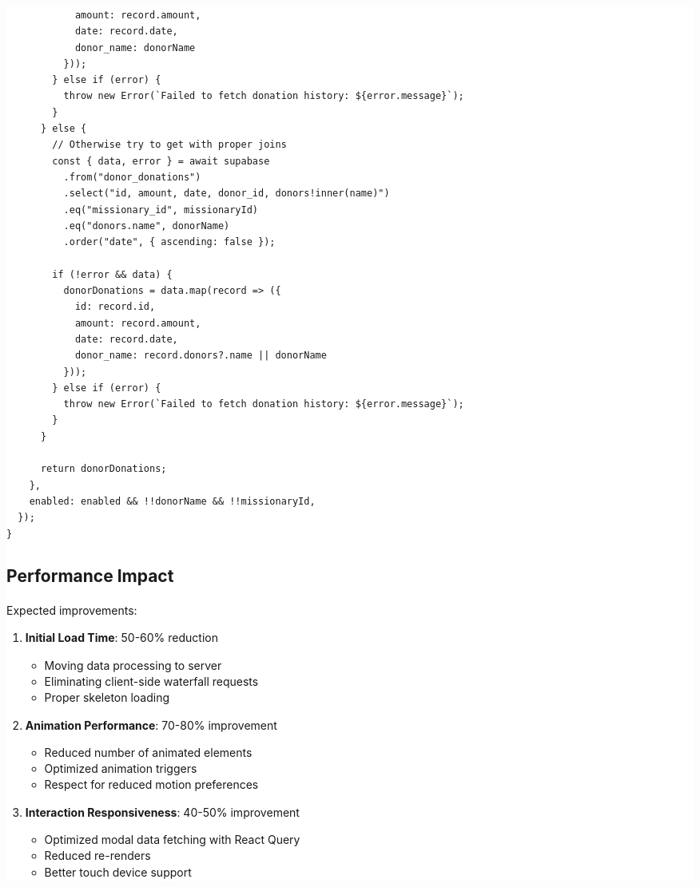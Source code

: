 ```tsx
            amount: record.amount,
            date: record.date,
            donor_name: donorName
          }));
        } else if (error) {
          throw new Error(`Failed to fetch donation history: ${error.message}`);
        }
      } else {
        // Otherwise try to get with proper joins
        const { data, error } = await supabase
          .from("donor_donations")
          .select("id, amount, date, donor_id, donors!inner(name)")
          .eq("missionary_id", missionaryId)
          .eq("donors.name", donorName)
          .order("date", { ascending: false });

        if (!error && data) {
          donorDonations = data.map(record => ({
            id: record.id,
            amount: record.amount,
            date: record.date,
            donor_name: record.donors?.name || donorName
          }));
        } else if (error) {
          throw new Error(`Failed to fetch donation history: ${error.message}`);
        }
      }
      
      return donorDonations;
    },
    enabled: enabled && !!donorName && !!missionaryId,
  });
}
```

## Performance Impact

Expected improvements:

1. **Initial Load Time**: 50-60% reduction
   - Moving data processing to server
   - Eliminating client-side waterfall requests
   - Proper skeleton loading

2. **Animation Performance**: 70-80% improvement
   - Reduced number of animated elements
   - Optimized animation triggers
   - Respect for reduced motion preferences

3. **Interaction Responsiveness**: 40-50% improvement
   - Optimized modal data fetching with React Query
   - Reduced re-renders
   - Better touch device support
